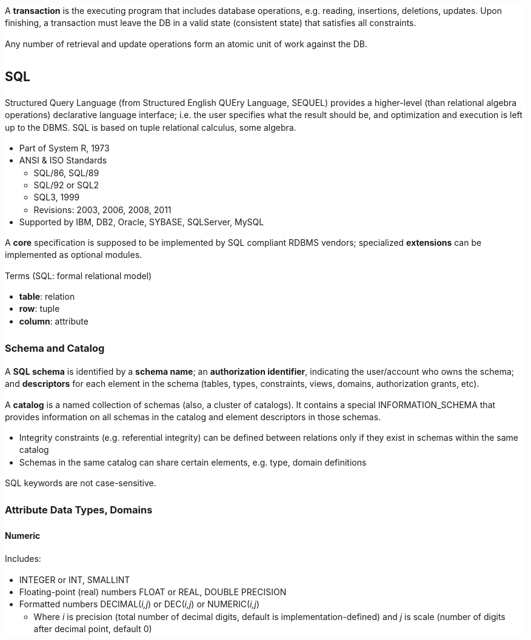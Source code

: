 A **transaction** is the executing program that includes database operations, e.g. reading, insertions, deletions, updates. Upon finishing, a transaction must leave the DB in a valid state (consistent state) that satisfies all constraints.

Any number of retrieval and update operations form an atomic unit of work against the DB.

## SQL

Structured Query Language (from Structured English QUEry Language, SEQUEL) provides a higher-level (than relational algebra operations) declarative language interface; i.e. the user specifies what the result should be, and optimization and execution is left up to the DBMS. SQL is based on tuple relational calculus, some algebra.

- Part of System R, 1973
- ANSI & ISO Standards
    - SQL/86, SQL/89
    - SQL/92 or SQL2
    - SQL3, 1999
    - Revisions: 2003, 2006, 2008, 2011
- Supported by IBM, DB2, Oracle, SYBASE, SQLServer, MySQL

A **core** specification is supposed to be implemented by SQL compliant RDBMS vendors; specialized **extensions** can be implemented as optional modules.

Terms (SQL: formal relational model)

- **table**: relation
- **row**: tuple
- **column**: attribute

### Schema and Catalog

A **SQL schema** is identified by a **schema name**; an **authorization identifier**, indicating the user/account who owns the schema; and **descriptors** for each element in the schema (tables, types, constraints, views, domains, authorization grants, etc).

A **catalog** is a named collection of schemas (also, a cluster of catalogs). It contains a special INFORMATION_SCHEMA that provides information on all schemas in the catalog and element descriptors in those schemas.

- Integrity constraints (e.g. referential integrity) can be defined between relations only if they exist in schemas within the same catalog
- Schemas in the same catalog can share certain elements, e.g. type, domain definitions

SQL keywords are not case-sensitive.

### Attribute Data Types, Domains

#### Numeric

Includes:

- INTEGER or INT, SMALLINT
- Floating-point (real) numbers FLOAT or REAL, DOUBLE PRECISION
- Formatted numbers DECIMAL(*i,j*) or DEC(*i,j*) or NUMERIC(*i,j*)
    - Where *i* is precision (total number of decimal digits, default is implementation-defined) and *j* is scale (number of digits after decimal point, default 0)
